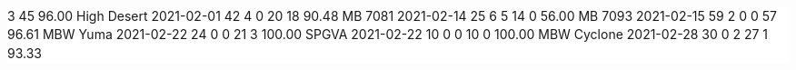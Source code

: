    <td style="text-align:center;"> 3 </td>
   <td style="text-align:center;"> 45 </td>
   <td style="text-align:center;"> 96.00 </td>
  </tr>
  <tr>
   <td style="text-align:center;"> High Desert </td>
   <td style="text-align:center;"> 2021-02-01 </td>
   <td style="text-align:center;"> 42 </td>
   <td style="text-align:center;"> 4 </td>
   <td style="text-align:center;"> 0 </td>
   <td style="text-align:center;"> 20 </td>
   <td style="text-align:center;"> 18 </td>
   <td style="text-align:center;"> 90.48 </td>
  </tr>
  <tr>
   <td style="text-align:center;"> MB 7081 </td>
   <td style="text-align:center;"> 2021-02-14 </td>
   <td style="text-align:center;"> 25 </td>
   <td style="text-align:center;"> 6 </td>
   <td style="text-align:center;"> 5 </td>
   <td style="text-align:center;"> 14 </td>
   <td style="text-align:center;"> 0 </td>
   <td style="text-align:center;"> 56.00 </td>
  </tr>
  <tr>
   <td style="text-align:center;"> MB 7093 </td>
   <td style="text-align:center;"> 2021-02-15 </td>
   <td style="text-align:center;"> 59 </td>
   <td style="text-align:center;"> 2 </td>
   <td style="text-align:center;"> 0 </td>
   <td style="text-align:center;"> 0 </td>
   <td style="text-align:center;"> 57 </td>
   <td style="text-align:center;"> 96.61 </td>
  </tr>
  <tr>
   <td style="text-align:center;"> MBW Yuma </td>
   <td style="text-align:center;"> 2021-02-22 </td>
   <td style="text-align:center;"> 24 </td>
   <td style="text-align:center;"> 0 </td>
   <td style="text-align:center;"> 0 </td>
   <td style="text-align:center;"> 21 </td>
   <td style="text-align:center;"> 3 </td>
   <td style="text-align:center;"> 100.00 </td>
  </tr>
  <tr>
   <td style="text-align:center;"> SPGVA </td>
   <td style="text-align:center;"> 2021-02-22 </td>
   <td style="text-align:center;"> 10 </td>
   <td style="text-align:center;"> 0 </td>
   <td style="text-align:center;"> 0 </td>
   <td style="text-align:center;"> 10 </td>
   <td style="text-align:center;"> 0 </td>
   <td style="text-align:center;"> 100.00 </td>
  </tr>
  <tr>
   <td style="text-align:center;"> MBW Cyclone </td>
   <td style="text-align:center;"> 2021-02-28 </td>
   <td style="text-align:center;"> 30 </td>
   <td style="text-align:center;"> 0 </td>
   <td style="text-align:center;"> 2 </td>
   <td style="text-align:center;"> 27 </td>
   <td style="text-align:center;"> 1 </td>
   <td style="text-align:center;"> 93.33 </td>
  </tr>